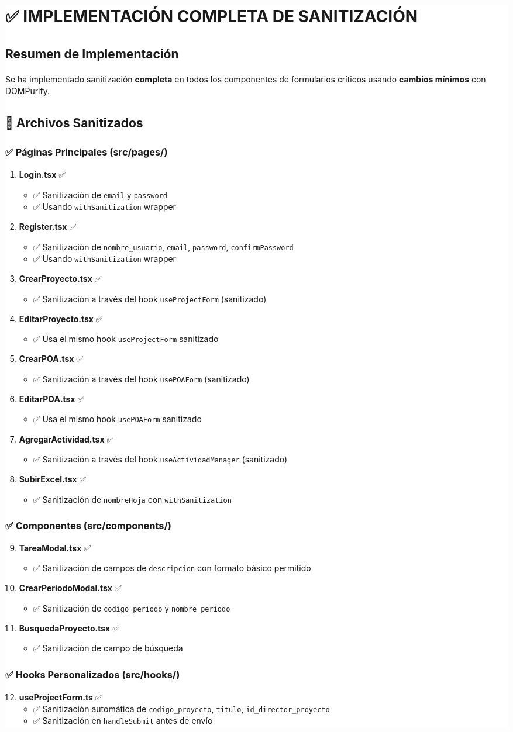 # ✅ IMPLEMENTACIÓN COMPLETA DE SANITIZACIÓN

## Resumen de Implementación

Se ha implementado sanitización **completa** en todos los componentes de formularios críticos usando **cambios mínimos** con DOMPurify.

## 📁 Archivos Sanitizados

### ✅ **Páginas Principales (src/pages/)**

1. **Login.tsx** ✅ 
   - ✅ Sanitización de `email` y `password`
   - ✅ Usando `withSanitization` wrapper

2. **Register.tsx** ✅
   - ✅ Sanitización de `nombre_usuario`, `email`, `password`, `confirmPassword`
   - ✅ Usando `withSanitization` wrapper

3. **CrearProyecto.tsx** ✅
   - ✅ Sanitización a través del hook `useProjectForm` (sanitizado)

4. **EditarProyecto.tsx** ✅
   - ✅ Usa el mismo hook `useProjectForm` sanitizado

5. **CrearPOA.tsx** ✅ 
   - ✅ Sanitización a través del hook `usePOAForm` (sanitizado)

6. **EditarPOA.tsx** ✅
   - ✅ Usa el mismo hook `usePOAForm` sanitizado

7. **AgregarActividad.tsx** ✅
   - ✅ Sanitización a través del hook `useActividadManager` (sanitizado)

8. **SubirExcel.tsx** ✅
   - ✅ Sanitización de `nombreHoja` con `withSanitization`

### ✅ **Componentes (src/components/)**

9. **TareaModal.tsx** ✅
   - ✅ Sanitización de campos de `descripcion` con formato básico permitido

10. **CrearPeriodoModal.tsx** ✅
    - ✅ Sanitización de `codigo_periodo` y `nombre_periodo` 

11. **BusquedaProyecto.tsx** ✅
    - ✅ Sanitización de campo de búsqueda

### ✅ **Hooks Personalizados (src/hooks/)**

12. **useProjectForm.ts** ✅
    - ✅ Sanitización automática de `codigo_proyecto`, `titulo`, `id_director_proyecto`
    - ✅ Sanitización en `handleSubmit` antes de envío

